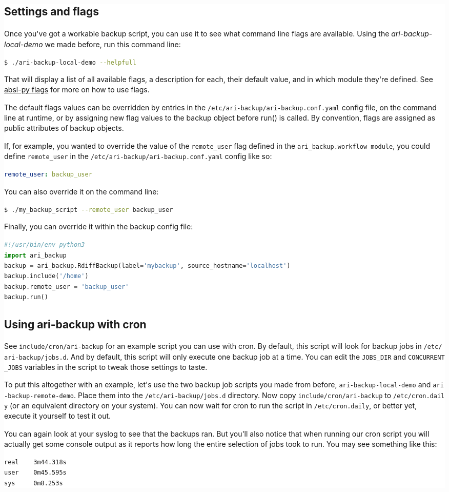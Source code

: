 ## Settings and flags

Once you've got a workable backup script, you can use it to see what command
line flags are available. Using the *ari-backup-local-demo* we made before, run
this command line:
```sh
$ ./ari-backup-local-demo --helpfull
```
That will display a list of all available flags, a description for each, their
default value, and in which module they're defined. See [absl-py
flags](https://abseil.io/docs/python/guides/flags) for more on how to use flags.

The default flags values can be overridden by entries in the
`/etc/ari-backup/ari-backup.conf.yaml` config file, on the command line at
runtime, or by assigning new flag values to the backup object before run() is
called. By convention, flags are assigned as public attributes of backup
objects.

If, for example, you wanted to override the value of the `remote_user` flag
defined in the `ari_backup.workflow module`, you could define `remote_user` in
the `/etc/ari-backup/ari-backup.conf.yaml` config like so:
```yaml
remote_user: backup_user
```
You can also override it on the command line:
```sh
$ ./my_backup_script --remote_user backup_user
```
Finally, you can override it within the backup config file:
```python
#!/usr/bin/env python3
import ari_backup
backup = ari_backup.RdiffBackup(label='mybackup', source_hostname='localhost')
backup.include('/home')
backup.remote_user = 'backup_user'
backup.run()
```

## Using ari-backup with cron

See `include/cron/ari-backup` for an example script you can use with cron.
By default, this script will look for backup jobs in
`/etc/ari-backup/jobs.d`. And by default, this script will only execute one
backup job at a time. You can edit the `JOBS_DIR` and `CONCURRENT_JOBS`
variables in the script to tweak those settings to taste.

To put this altogether with an example, let's use the two backup job scripts
you made from before, `ari-backup-local-demo` and `ari-backup-remote-demo`.
Place them into the `/etc/ari-backup/jobs.d` directory. Now copy
`include/cron/ari-backup` to `/etc/cron.daily` (or an equivalent directory on
your system). You can now wait for cron to run the script in
`/etc/cron.daily`, or better yet, execute it yourself to test it out.

You can again look at your syslog to see that the backups ran. But you'll
also notice that when running our cron script you will actually get some
console output as it reports how long the entire selection of jobs took to
run. You may see something like
this:
```sh
real    3m44.318s
user    0m45.595s
sys     0m8.253s
```
